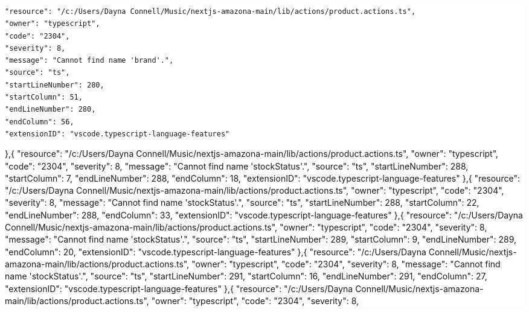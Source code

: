 	"resource": "/c:/Users/Dayna Connell/Music/nextjs-amazona-main/lib/actions/product.actions.ts",
	"owner": "typescript",
	"code": "2304",
	"severity": 8,
	"message": "Cannot find name 'brand'.",
	"source": "ts",
	"startLineNumber": 280,
	"startColumn": 51,
	"endLineNumber": 280,
	"endColumn": 56,
	"extensionID": "vscode.typescript-language-features"
},{
	"resource": "/c:/Users/Dayna Connell/Music/nextjs-amazona-main/lib/actions/product.actions.ts",
	"owner": "typescript",
	"code": "2304",
	"severity": 8,
	"message": "Cannot find name 'stockStatus'.",
	"source": "ts",
	"startLineNumber": 288,
	"startColumn": 7,
	"endLineNumber": 288,
	"endColumn": 18,
	"extensionID": "vscode.typescript-language-features"
},{
	"resource": "/c:/Users/Dayna Connell/Music/nextjs-amazona-main/lib/actions/product.actions.ts",
	"owner": "typescript",
	"code": "2304",
	"severity": 8,
	"message": "Cannot find name 'stockStatus'.",
	"source": "ts",
	"startLineNumber": 288,
	"startColumn": 22,
	"endLineNumber": 288,
	"endColumn": 33,
	"extensionID": "vscode.typescript-language-features"
},{
	"resource": "/c:/Users/Dayna Connell/Music/nextjs-amazona-main/lib/actions/product.actions.ts",
	"owner": "typescript",
	"code": "2304",
	"severity": 8,
	"message": "Cannot find name 'stockStatus'.",
	"source": "ts",
	"startLineNumber": 289,
	"startColumn": 9,
	"endLineNumber": 289,
	"endColumn": 20,
	"extensionID": "vscode.typescript-language-features"
},{
	"resource": "/c:/Users/Dayna Connell/Music/nextjs-amazona-main/lib/actions/product.actions.ts",
	"owner": "typescript",
	"code": "2304",
	"severity": 8,
	"message": "Cannot find name 'stockStatus'.",
	"source": "ts",
	"startLineNumber": 291,
	"startColumn": 16,
	"endLineNumber": 291,
	"endColumn": 27,
	"extensionID": "vscode.typescript-language-features"
},{
	"resource": "/c:/Users/Dayna Connell/Music/nextjs-amazona-main/lib/actions/product.actions.ts",
	"owner": "typescript",
	"code": "2304",
	"severity": 8,